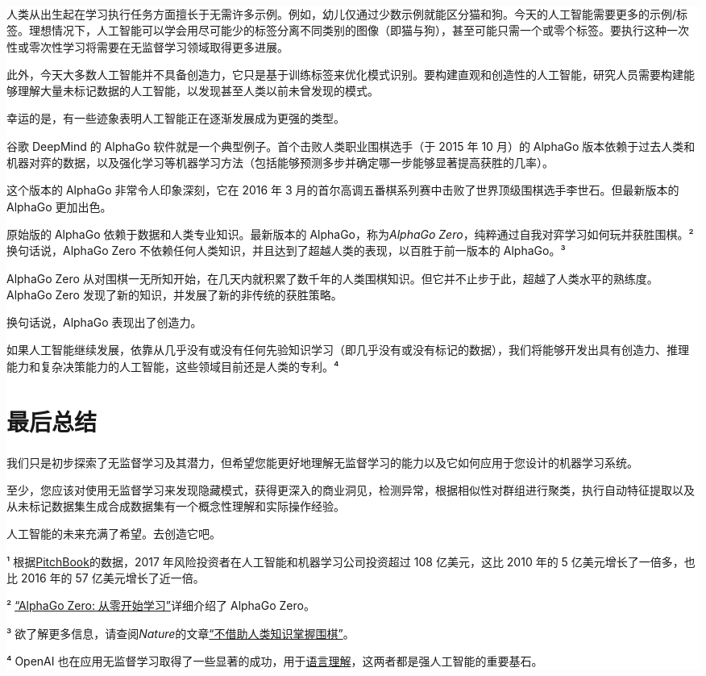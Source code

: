 人类从出生起在学习执行任务方面擅长于无需许多示例。例如，幼儿仅通过少数示例就能区分猫和狗。今天的人工智能需要更多的示例/标签。理想情况下，人工智能可以学会用尽可能少的标签分离不同类别的图像（即猫与狗），甚至可能只需一个或零个标签。要执行这种一次性或零次性学习将需要在无监督学习领域取得更多进展。

此外，今天大多数人工智能并不具备创造力，它只是基于训练标签来优化模式识别。要构建直观和创造性的人工智能，研究人员需要构建能够理解大量未标记数据的人工智能，以发现甚至人类以前未曾发现的模式。

幸运的是，有一些迹象表明人工智能正在逐渐发展成为更强的类型。

谷歌 DeepMind 的 AlphaGo 软件就是一个典型例子。首个击败人类职业围棋选手（于 2015 年 10 月）的 AlphaGo 版本依赖于过去人类和机器对弈的数据，以及强化学习等机器学习方法（包括能够预测多步并确定哪一步能够显著提高获胜的几率）。

这个版本的 AlphaGo 非常令人印象深刻，它在 2016 年 3 月的首尔高调五番棋系列赛中击败了世界顶级围棋选手李世石。但最新版本的 AlphaGo 更加出色。

原始版的 AlphaGo 依赖于数据和人类专业知识。最新版本的 AlphaGo，称为*AlphaGo Zero*，纯粹通过自我对弈学习如何玩并获胜围棋。² 换句话说，AlphaGo Zero 不依赖任何人类知识，并且达到了超越人类的表现，以百胜于前一版本的 AlphaGo。³

AlphaGo Zero 从对围棋一无所知开始，在几天内就积累了数千年的人类围棋知识。但它并不止步于此，超越了人类水平的熟练度。AlphaGo Zero 发现了新的知识，并发展了新的非传统的获胜策略。

换句话说，AlphaGo 表现出了创造力。

如果人工智能继续发展，依靠从几乎没有或没有任何先验知识学习（即几乎没有或没有标记的数据），我们将能够开发出具有创造力、推理能力和复杂决策能力的人工智能，这些领域目前还是人类的专利。⁴

# 最后总结

我们只是初步探索了无监督学习及其潜力，但希望您能更好地理解无监督学习的能力以及它如何应用于您设计的机器学习系统。

至少，您应该对使用无监督学习来发现隐藏模式，获得更深入的商业洞见，检测异常，根据相似性对群组进行聚类，执行自动特征提取以及从未标记数据集生成合成数据集有一个概念性理解和实际操作经验。

人工智能的未来充满了希望。去创造它吧。

¹ 根据[PitchBook](http://bit.ly/2Rwwocm)的数据，2017 年风险投资者在人工智能和机器学习公司投资超过 108 亿美元，这比 2010 年的 5 亿美元增长了一倍多，也比 2016 年的 57 亿美元增长了近一倍。

² [“AlphaGo Zero: 从零开始学习”](https://deepmind.com/blog/alphago-zero-learning-scratch/)详细介绍了 AlphaGo Zero。

³ 欲了解更多信息，请查阅*Nature*的文章[“不借助人类知识掌握围棋”](https://www.nature.com/articles/nature24270)。

⁴ OpenAI 也在应用无监督学习取得了一些显著的成功，用于[语言理解](http://bit.ly/2GfhHrZ)，这两者都是强人工智能的重要基石。

